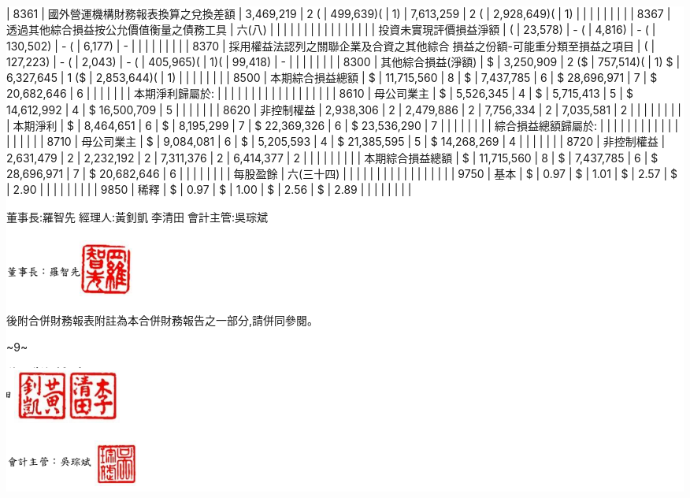 | 8361                                    | 國外營運機構財務報表換算之兌換差額                                          | 3,469,219          | 2 (                | 499,639)(          | 1)        | 7,613,259 | 2 (          | 2,928,649)(  | 1)           |              |    |       |    |    |    |       |
| 8367                                    | 透過其他綜合損益按公允價值衡量之債務工具                                    | 六(八)             |                    |                    |           |           |              |              |              |              |    |       |    |    |    |       |
| 投資未實現評價損益淨額                  | (                                                                           | 23,578)            | - (                | 4,816)             | - (       | 130,502)  | - (          | 6,177)       | -            |              |    |       |    |    |    |       |
| 8370                                    | 採用權益法認列之關聯企業及合資之其他綜合 損益之份額-可能重分類至損益之項目 | (                  | 127,223)           | - (                | 2,043)    | - (       | 405,965)(    | 1)(          | 99,418)      | -            |    |       |    |    |    |       |
| 8300                                    | 其他綜合損益(淨額)                                                          | $                  | 3,250,909          | 2 ($               | 757,514)( | 1) $      | 6,327,645    | 1 ($         | 2,853,644)(  | 1)           |    |       |    |    |    |       |
| 8500                                    | 本期綜合損益總額                                                            | $                  | 11,715,560         | 8                  | $         | 7,437,785 | 6            | $ 28,696,971 | 7            | $ 20,682,646 | 6  |       |    |    |    |       |
| 本期淨利歸屬於:                        |                                                                             |                    |                    |                    |           |           |              |              |              |              |    |       |    |    |    |       |
| 8610                                    | 母公司業主                                                                  | $                  | 5,526,345          | 4                  | $         | 5,715,413 | 5            | $ 14,612,992 | 4            | $ 16,500,709 | 5  |       |    |    |    |       |
| 8620                                    | 非控制權益                                                                  | 2,938,306          | 2                  | 2,479,886          | 2         | 7,756,334 | 2            | 7,035,581    | 2            |              |    |       |    |    |    |       |
| 本期淨利                                | $                                                                           | 8,464,651          | 6                  | $                  | 8,195,299 | 7         | $ 22,369,326 | 6            | $ 23,536,290 | 7            |    |       |    |    |    |       |
| 綜合損益總額歸屬於:                    |                                                                             |                    |                    |                    |           |           |              |              |              |              |    |       |    |    |    |       |
| 8710                                    | 母公司業主                                                                  | $                  | 9,084,081          | 6                  | $         | 5,205,593 | 4            | $ 21,385,595 | 5            | $ 14,268,269 | 4  |       |    |    |    |       |
| 8720                                    | 非控制權益                                                                  | 2,631,479          | 2                  | 2,232,192          | 2         | 7,311,376 | 2            | 6,414,377    | 2            |              |    |       |    |    |    |       |
| 本期綜合損益總額                        | $                                                                           | 11,715,560         | 8                  | $                  | 7,437,785 | 6         | $ 28,696,971 | 7            | $ 20,682,646 | 6            |    |       |    |    |    |       |
| 每股盈餘                                | 六(三十四)                                                                  |                    |                    |                    |           |           |              |              |              |              |    |       |    |    |    |       |
| 9750                                    | 基本                                                                        | $                  | 0.97               | $                  | 1.01      | $         | 2.57         | $            | 2.90         |              |    |       |    |    |    |       |
| 9850                                    | 稀釋                                                                        | $                  | 0.97               | $                  | 1.00      | $         | 2.56         | $            | 2.89         |              |    |       |    |    |    |       |

董事長:羅智先 經理人:黃釗凱 李清田 會計主管:吳琮斌

![1_image_1.png](1_image_1.png)

後附合併財務報表附註為本合併財務報告之一部分,請併同參閱。

~9~

![1_image_2.png](1_image_2.png)

![1_image_3.png](1_image_3.png)

